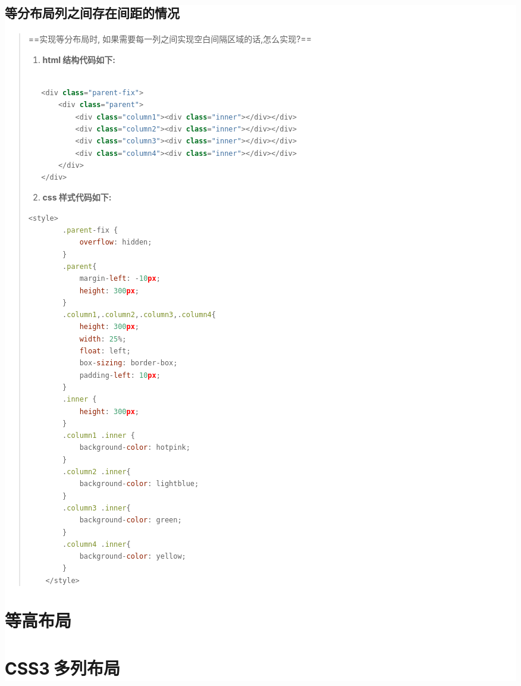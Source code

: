 ## 等分布局列之间存在间距的情况

> ==实现等分布局时, 如果需要每一列之间实现空白间隔区域的话,怎么实现?==  
>
> 1. **html 结构代码如下:**  
>
> ```js
>  
>    <div class="parent-fix">
>        <div class="parent">
>            <div class="column1"><div class="inner"></div></div>
>            <div class="column2"><div class="inner"></div></div>
>            <div class="column3"><div class="inner"></div></div>
>            <div class="column4"><div class="inner"></div></div>
>        </div>
>    </div>
> ```
>
> 2. **css 样式代码如下:**  
>
> ```js
> <style>
>         .parent-fix {
>             overflow: hidden;
>         }
>         .parent{
>             margin-left: -10px;
>             height: 300px;
>         }
>         .column1,.column2,.column3,.column4{
>             height: 300px;
>             width: 25%;
>             float: left;
>             box-sizing: border-box;
>             padding-left: 10px;
>         }
>         .inner {
>             height: 300px;
>         }
>         .column1 .inner {
>             background-color: hotpink;
>         }
>         .column2 .inner{
>             background-color: lightblue;
>         }
>         .column3 .inner{
>             background-color: green;
>         }
>         .column4 .inner{
>             background-color: yellow;
>         }
>     </style>
> ```



# 等高布局

# CSS3 多列布局


